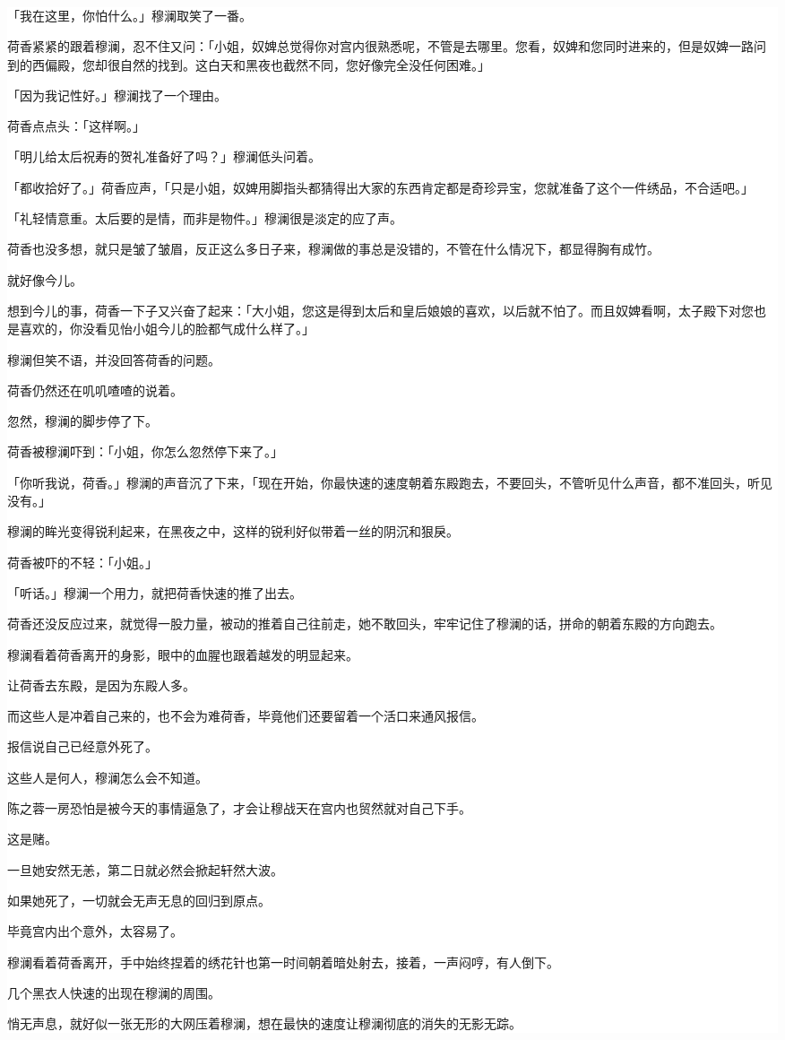 「我在这里，你怕什么。」穆澜取笑了一番。

荷香紧紧的跟着穆澜，忍不住又问：「小姐，奴婢总觉得你对宫内很熟悉呢，不管是去哪里。您看，奴婢和您同时进来的，但是奴婢一路问到的西偏殿，您却很自然的找到。这白天和黑夜也截然不同，您好像完全没任何困难。」

「因为我记性好。」穆澜找了一个理由。

荷香点点头：「这样啊。」

「明儿给太后祝寿的贺礼准备好了吗？」穆澜低头问着。

「都收拾好了。」荷香应声，「只是小姐，奴婢用脚指头都猜得出大家的东西肯定都是奇珍异宝，您就准备了这个一件绣品，不合适吧。」

「礼轻情意重。太后要的是情，而非是物件。」穆澜很是淡定的应了声。

荷香也没多想，就只是皱了皱眉，反正这么多日子来，穆澜做的事总是没错的，不管在什么情况下，都显得胸有成竹。

就好像今儿。

想到今儿的事，荷香一下子又兴奋了起来：「大小姐，您这是得到太后和皇后娘娘的喜欢，以后就不怕了。而且奴婢看啊，太子殿下对您也是喜欢的，你没看见怡小姐今儿的脸都气成什么样了。」

穆澜但笑不语，并没回答荷香的问题。

荷香仍然还在叽叽喳喳的说着。

忽然，穆澜的脚步停了下。

荷香被穆澜吓到：「小姐，你怎么忽然停下来了。」

「你听我说，荷香。」穆澜的声音沉了下来，「现在开始，你最快速的速度朝着东殿跑去，不要回头，不管听见什么声音，都不准回头，听见没有。」

穆澜的眸光变得锐利起来，在黑夜之中，这样的锐利好似带着一丝的阴沉和狠戾。

荷香被吓的不轻：「小姐。」

「听话。」穆澜一个用力，就把荷香快速的推了出去。

荷香还没反应过来，就觉得一股力量，被动的推着自己往前走，她不敢回头，牢牢记住了穆澜的话，拼命的朝着东殿的方向跑去。

穆澜看着荷香离开的身影，眼中的血腥也跟着越发的明显起来。

让荷香去东殿，是因为东殿人多。

而这些人是冲着自己来的，也不会为难荷香，毕竟他们还要留着一个活口来通风报信。

报信说自己已经意外死了。

这些人是何人，穆澜怎么会不知道。

陈之蓉一房恐怕是被今天的事情逼急了，才会让穆战天在宫内也贸然就对自己下手。

这是赌。

一旦她安然无恙，第二日就必然会掀起轩然大波。

如果她死了，一切就会无声无息的回归到原点。

毕竟宫内出个意外，太容易了。

穆澜看着荷香离开，手中始终捏着的绣花针也第一时间朝着暗处射去，接着，一声闷哼，有人倒下。

几个黑衣人快速的出现在穆澜的周围。

悄无声息，就好似一张无形的大网压着穆澜，想在最快的速度让穆澜彻底的消失的无影无踪。
